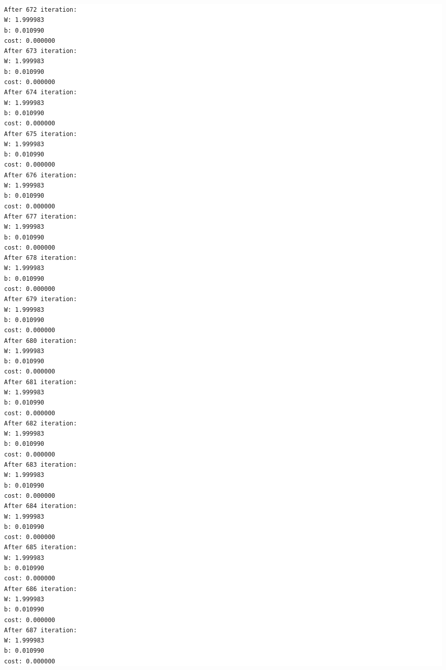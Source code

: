     After 672 iteration:
    W: 1.999983
    b: 0.010990
    cost: 0.000000
    After 673 iteration:
    W: 1.999983
    b: 0.010990
    cost: 0.000000
    After 674 iteration:
    W: 1.999983
    b: 0.010990
    cost: 0.000000
    After 675 iteration:
    W: 1.999983
    b: 0.010990
    cost: 0.000000
    After 676 iteration:
    W: 1.999983
    b: 0.010990
    cost: 0.000000
    After 677 iteration:
    W: 1.999983
    b: 0.010990
    cost: 0.000000
    After 678 iteration:
    W: 1.999983
    b: 0.010990
    cost: 0.000000
    After 679 iteration:
    W: 1.999983
    b: 0.010990
    cost: 0.000000
    After 680 iteration:
    W: 1.999983
    b: 0.010990
    cost: 0.000000
    After 681 iteration:
    W: 1.999983
    b: 0.010990
    cost: 0.000000
    After 682 iteration:
    W: 1.999983
    b: 0.010990
    cost: 0.000000
    After 683 iteration:
    W: 1.999983
    b: 0.010990
    cost: 0.000000
    After 684 iteration:
    W: 1.999983
    b: 0.010990
    cost: 0.000000
    After 685 iteration:
    W: 1.999983
    b: 0.010990
    cost: 0.000000
    After 686 iteration:
    W: 1.999983
    b: 0.010990
    cost: 0.000000
    After 687 iteration:
    W: 1.999983
    b: 0.010990
    cost: 0.000000